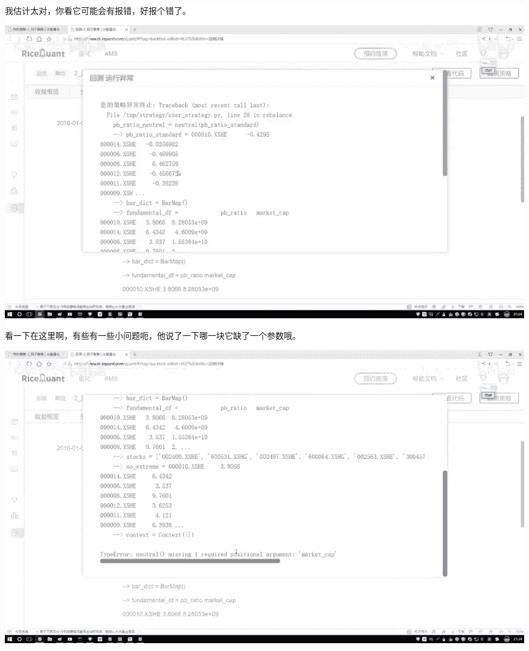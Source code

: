 我估计太对，你看它可能会有报错，好报个错了。

![](img/6adc180bc6a3008b0f9722da79e2679e_25.png)

看一下在这里啊，有些有一些小问题呃，他说了一下哪一块它缺了一个参数哦。

![](img/6adc180bc6a3008b0f9722da79e2679e_27.png)

